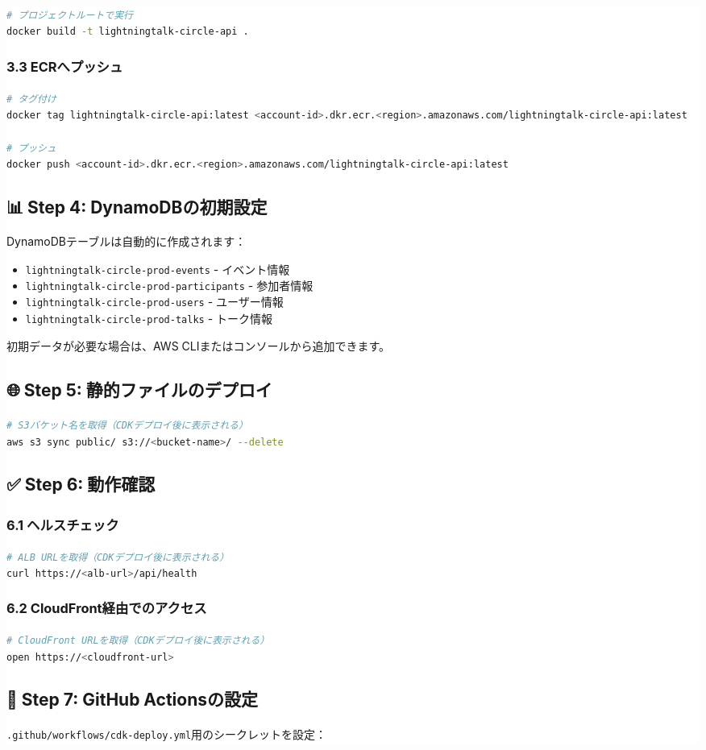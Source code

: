```bash
# プロジェクトルートで実行
docker build -t lightningtalk-circle-api .
```

### 3.3 ECRへプッシュ

```bash
# タグ付け
docker tag lightningtalk-circle-api:latest <account-id>.dkr.ecr.<region>.amazonaws.com/lightningtalk-circle-api:latest

# プッシュ
docker push <account-id>.dkr.ecr.<region>.amazonaws.com/lightningtalk-circle-api:latest
```

## 📊 Step 4: DynamoDBの初期設定

DynamoDBテーブルは自動的に作成されます：
- `lightningtalk-circle-prod-events` - イベント情報
- `lightningtalk-circle-prod-participants` - 参加者情報
- `lightningtalk-circle-prod-users` - ユーザー情報
- `lightningtalk-circle-prod-talks` - トーク情報

初期データが必要な場合は、AWS CLIまたはコンソールから追加できます。

## 🌐 Step 5: 静的ファイルのデプロイ

```bash
# S3バケット名を取得（CDKデプロイ後に表示される）
aws s3 sync public/ s3://<bucket-name>/ --delete
```

## ✅ Step 6: 動作確認

### 6.1 ヘルスチェック

```bash
# ALB URLを取得（CDKデプロイ後に表示される）
curl https://<alb-url>/api/health
```

### 6.2 CloudFront経由でのアクセス

```bash
# CloudFront URLを取得（CDKデプロイ後に表示される）
open https://<cloudfront-url>
```

## 🔄 Step 7: GitHub Actionsの設定

`.github/workflows/cdk-deploy.yml`用のシークレットを設定：
